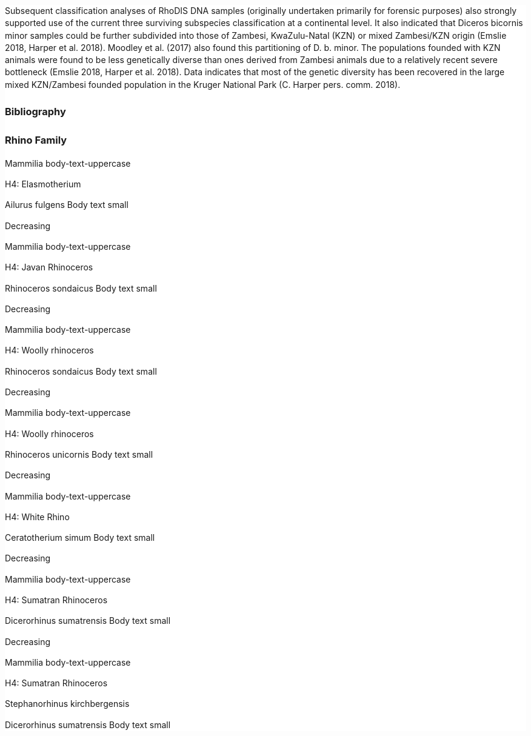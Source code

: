 Subsequent classification analyses of RhoDIS DNA samples (originally undertaken primarily for forensic purposes) also strongly supported use of the current three surviving subspecies classification at a continental level. It also indicated that Diceros bicornis minor samples could be further subdivided into those of Zambesi, KwaZulu-Natal (KZN) or mixed Zambesi/KZN origin (Emslie 2018, Harper et al. 2018). Moodley et al. (2017) also found this partitioning of D. b. minor. The populations founded with KZN animals were found to be less genetically diverse than ones derived from Zambesi animals due to a relatively recent severe bottleneck (Emslie 2018, Harper et al. 2018). Data indicates that most of the genetic diversity has been recovered in the large mixed KZN/Zambesi founded population in the Kruger National Park (C. Harper pers. comm. 2018).

### Bibliography

### Rhino Family

Mammilia                                                     body-text-uppercase

H4: Elasmotherium

Ailurus fulgens                                                     Body text small

Decreasing

Mammilia                                                     body-text-uppercase

H4: Javan Rhinoceros

Rhinoceros sondaicus                                                     Body text small

Decreasing

Mammilia                                                     body-text-uppercase

H4: Woolly rhinoceros

Rhinoceros sondaicus                                                     Body text small

Decreasing

Mammilia                                                     body-text-uppercase

H4: Woolly rhinoceros

Rhinoceros unicornis                                                     Body text small

Decreasing

Mammilia                                                     body-text-uppercase

H4: White Rhino

Ceratotherium simum                                                     Body text small

Decreasing

Mammilia                                                     body-text-uppercase

H4: Sumatran Rhinoceros

Dicerorhinus sumatrensis                                                     Body text small

Decreasing

Mammilia                                                     body-text-uppercase

H4: Sumatran Rhinoceros

Stephanorhinus kirchbergensis

Dicerorhinus sumatrensis                                                     Body text small